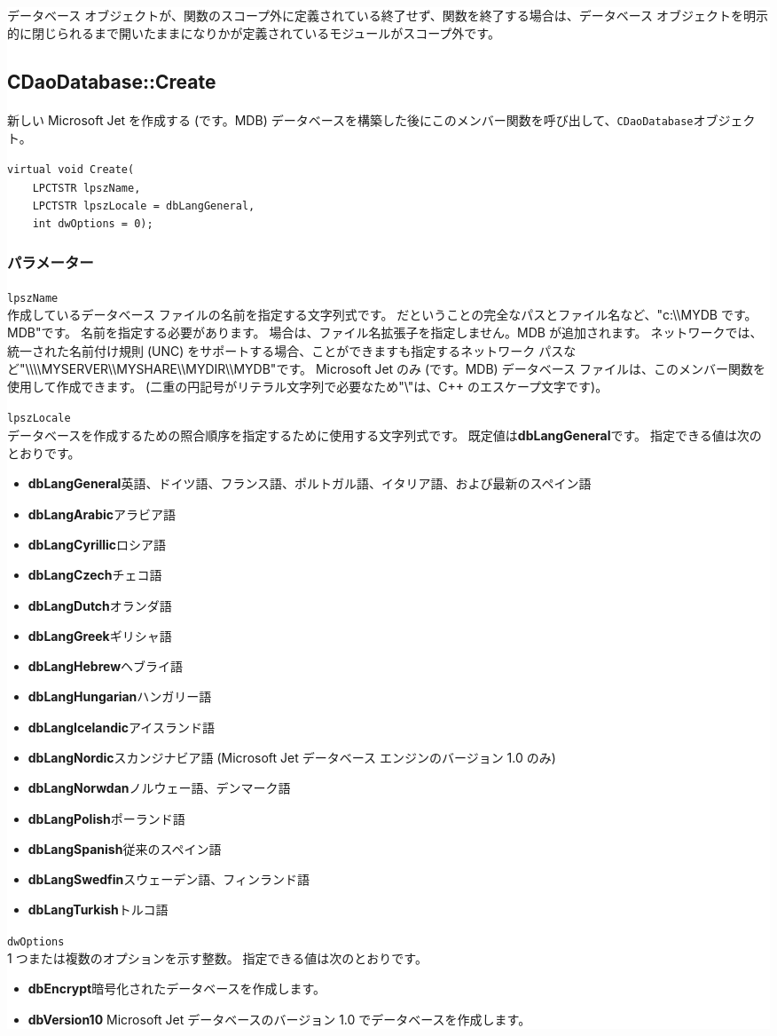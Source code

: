  データベース オブジェクトが、関数のスコープ外に定義されている終了せず、関数を終了する場合は、データベース オブジェクトを明示的に閉じられるまで開いたままになりかが定義されているモジュールがスコープ外です。  
  
##  <a name="create"></a>CDaoDatabase::Create  
 新しい Microsoft Jet を作成する (です。MDB) データベースを構築した後にこのメンバー関数を呼び出して、`CDaoDatabase`オブジェクト。  
  
```  
virtual void Create(
    LPCTSTR lpszName,  
    LPCTSTR lpszLocale = dbLangGeneral,  
    int dwOptions = 0);
```  
  
### <a name="parameters"></a>パラメーター  
 `lpszName`  
 作成しているデータベース ファイルの名前を指定する文字列式です。 だということの完全なパスとファイル名など、"c:\\\MYDB です。MDB"です。 名前を指定する必要があります。 場合は、ファイル名拡張子を指定しません。MDB が追加されます。 ネットワークでは、統一された名前付け規則 (UNC) をサポートする場合、ことができますも指定するネットワーク パスなど"\\\\\\\MYSERVER\\\MYSHARE\\\MYDIR\\\MYDB"です。 Microsoft Jet のみ (です。MDB) データベース ファイルは、このメンバー関数を使用して作成できます。 (二重の円記号がリテラル文字列で必要なため"\\"は、C++ のエスケープ文字です)。  
  
 `lpszLocale`  
 データベースを作成するための照合順序を指定するために使用する文字列式です。 既定値は**dbLangGeneral**です。 指定できる値は次のとおりです。  
  
- **dbLangGeneral**英語、ドイツ語、フランス語、ポルトガル語、イタリア語、および最新のスペイン語  
  
- **dbLangArabic**アラビア語  
  
- **dbLangCyrillic**ロシア語  
  
- **dbLangCzech**チェコ語  
  
- **dbLangDutch**オランダ語  
  
- **dbLangGreek**ギリシャ語  
  
- **dbLangHebrew**ヘブライ語  
  
- **dbLangHungarian**ハンガリー語  
  
- **dbLangIcelandic**アイスランド語  
  
- **dbLangNordic**スカンジナビア語 (Microsoft Jet データベース エンジンのバージョン 1.0 のみ)  
  
- **dbLangNorwdan**ノルウェー語、デンマーク語  
  
- **dbLangPolish**ポーランド語  
  
- **dbLangSpanish**従来のスペイン語  
  
- **dbLangSwedfin**スウェーデン語、フィンランド語  
  
- **dbLangTurkish**トルコ語  
  
 `dwOptions`  
 1 つまたは複数のオプションを示す整数。 指定できる値は次のとおりです。  
  
- **dbEncrypt**暗号化されたデータベースを作成します。  
  
- **dbVersion10** Microsoft Jet データベースのバージョン 1.0 でデータベースを作成します。  
  